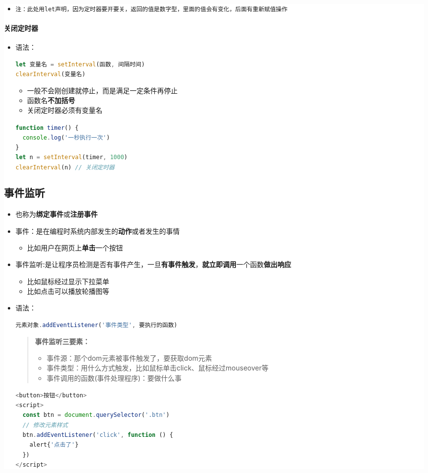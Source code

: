   * `注：此处用let声明，因为定时器要开要关，返回的值是数字型，里面的值会有变化，后面有重新赋值操作`





#### 关闭定时器

* 语法：

  ```javascript
  let 变量名 = setInterval(函数, 间隔时间)
  clearInterval(变量名)
  ```

  * 一般不会刚创建就停止，而是满足一定条件再停止
  * 函数名**不加括号**
  * 关闭定时器必须有变量名

  ```javascript
  function timer() {
    console.log('一秒执行一次')
  }
  let n = setInterval(timer, 1000)
  clearInterval(n) // 关闭定时器 
  ```

  



## 事件监听

* 也称为**绑定事件**或**注册事件**

* 事件：是在编程时系统内部发生的**动作**或者发生的事情

  * 比如用户在网页上**单击**一个按钮

* 事件监听:是让程序员检测是否有事件产生，一旦**有事件触发**，**就立即调用**一个函数**做出响应**

  * 比如鼠标经过显示下拉菜单
  * 比如点击可以播放轮播图等

* 语法：

  ```javascript
  元素对象.addEventListener('事件类型', 要执行的函数)
  ```

  > **事件监听三要素：**
  >
  > * 事件源：那个dom元素被事件触发了，要获取dom元素
  > * 事件类型：用什么方式触发，比如鼠标单击click、鼠标经过mouseover等
  > * 事件调用的函数(事件处理程序)：要做什么事

  ```javascript
  <button>按钮</button>
  <script>
    const btn = document.querySelector('.btn')
    // 修改元素样式
    btn.addEventListener('click', function () {
      alert{'点击了'}
    })
  </script>
  ```
